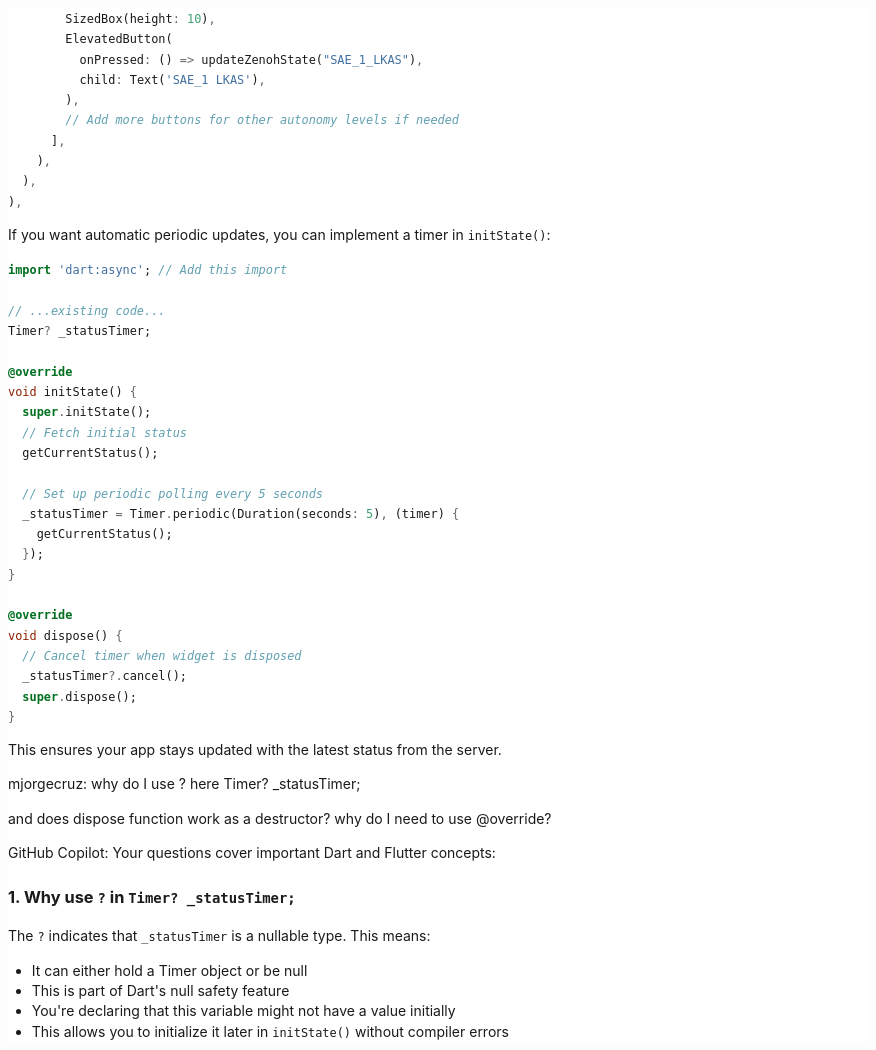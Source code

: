 ```dart
        SizedBox(height: 10),
        ElevatedButton(
          onPressed: () => updateZenohState("SAE_1_LKAS"),
          child: Text('SAE_1 LKAS'),
        ),
        // Add more buttons for other autonomy levels if needed
      ],
    ),
  ),
),
```

If you want automatic periodic updates, you can implement a timer in `initState()`:

```dart
import 'dart:async'; // Add this import

// ...existing code...
Timer? _statusTimer;

@override
void initState() {
  super.initState();
  // Fetch initial status
  getCurrentStatus();
  
  // Set up periodic polling every 5 seconds
  _statusTimer = Timer.periodic(Duration(seconds: 5), (timer) {
    getCurrentStatus();
  });
}

@override
void dispose() {
  // Cancel timer when widget is disposed
  _statusTimer?.cancel();
  super.dispose();
}
```

This ensures your app stays updated with the latest status from the server.

mjorgecruz: why do I use ? here
Timer? _statusTimer;

and does dispose function work as a destructor?
why do I need to use @override?

GitHub Copilot: Your questions cover important Dart and Flutter concepts:

### 1. Why use `?` in `Timer? _statusTimer;`

The `?` indicates that `_statusTimer` is a nullable type. This means:
- It can either hold a Timer object or be null
- This is part of Dart's null safety feature
- You're declaring that this variable might not have a value initially
- This allows you to initialize it later in `initState()` without compiler errors
